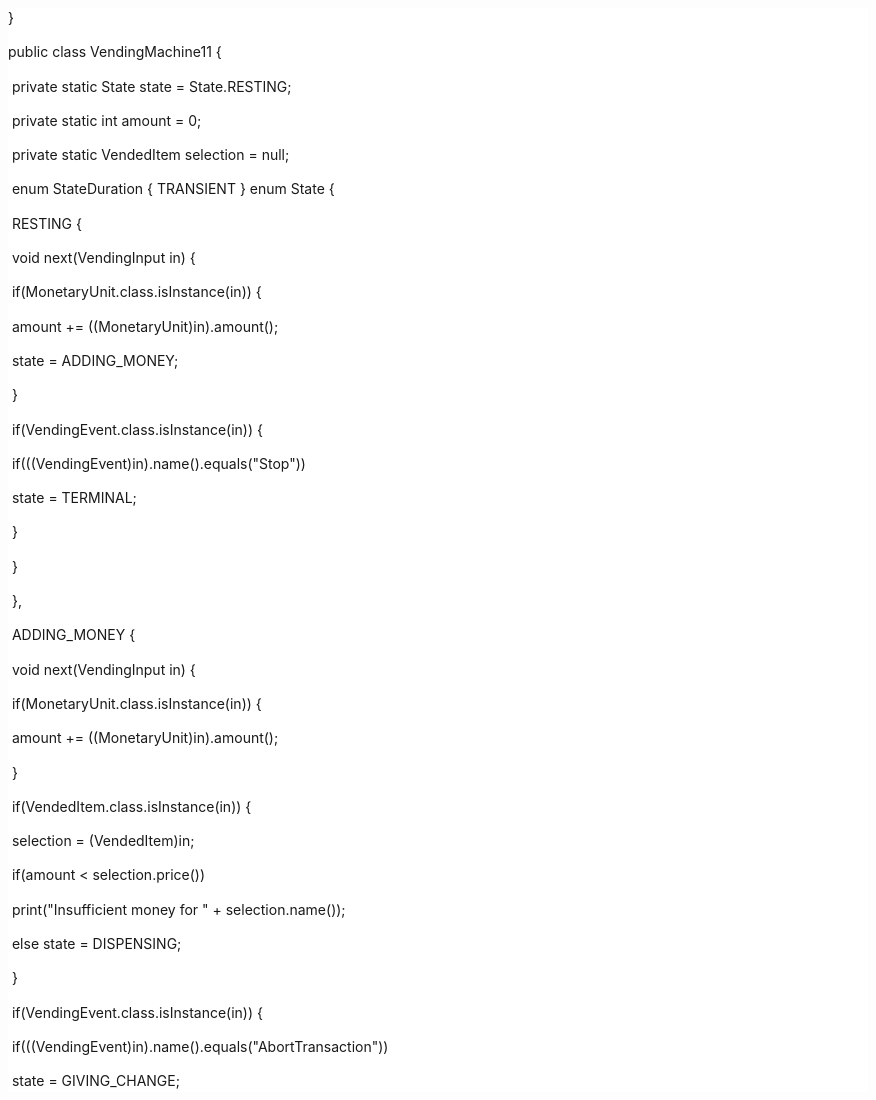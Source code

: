 }

 

public class VendingMachine11 {

​       private static State state = State.RESTING;

​       private static int amount = 0;

​       private static VendedItem selection = null;

​       enum StateDuration { TRANSIENT }         enum State {

​              RESTING {

​                     void next(VendingInput in) {

​                            if(MonetaryUnit.class.isInstance(in)) {

​                                   amount += ((MonetaryUnit)in).amount();

​                                   state = ADDING_MONEY;   

​                            }

​                            if(VendingEvent.class.isInstance(in)) {

​                                   if(((VendingEvent)in).name().equals("Stop"))

​                                          state = TERMINAL;

​                            }

​                     }

​              },

​              ADDING_MONEY {

​                     void next(VendingInput in) {

​                            if(MonetaryUnit.class.isInstance(in)) {

​                                   amount += ((MonetaryUnit)in).amount();

​                            }                           

​                            if(VendedItem.class.isInstance(in)) {

​                                   selection = (VendedItem)in;

​                                   if(amount < selection.price())

​                                          print("Insufficient money for " + selection.name());

​                                   else state = DISPENSING;

​                            }

​                            if(VendingEvent.class.isInstance(in)) {

​                                   if(((VendingEvent)in).name().equals("AbortTransaction"))

​                                          state = GIVING_CHANGE;
